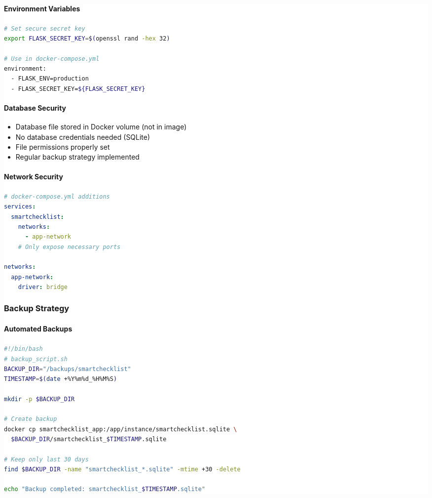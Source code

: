 #### Environment Variables
```bash
# Set secure secret key
export FLASK_SECRET_KEY=$(openssl rand -hex 32)

# Use in docker-compose.yml
environment:
  - FLASK_ENV=production
  - FLASK_SECRET_KEY=${FLASK_SECRET_KEY}
```

#### Database Security
- Database file stored in Docker volume (not in image)
- No database credentials needed (SQLite)
- File permissions properly set
- Regular backup strategy implemented

#### Network Security
```yaml
# docker-compose.yml additions
services:
  smartchecklist:
    networks:
      - app-network
    # Only expose necessary ports

networks:
  app-network:
    driver: bridge
```

### Backup Strategy

#### Automated Backups
```bash
#!/bin/bash
# backup_script.sh
BACKUP_DIR="/backups/smartchecklist"
TIMESTAMP=$(date +%Y%m%d_%H%M%S)

mkdir -p $BACKUP_DIR

# Create backup
docker cp smartchecklist_app:/app/instance/smartchecklist.sqlite \
  $BACKUP_DIR/smartchecklist_$TIMESTAMP.sqlite

# Keep only last 30 days
find $BACKUP_DIR -name "smartchecklist_*.sqlite" -mtime +30 -delete

echo "Backup completed: smartchecklist_$TIMESTAMP.sqlite"
```
